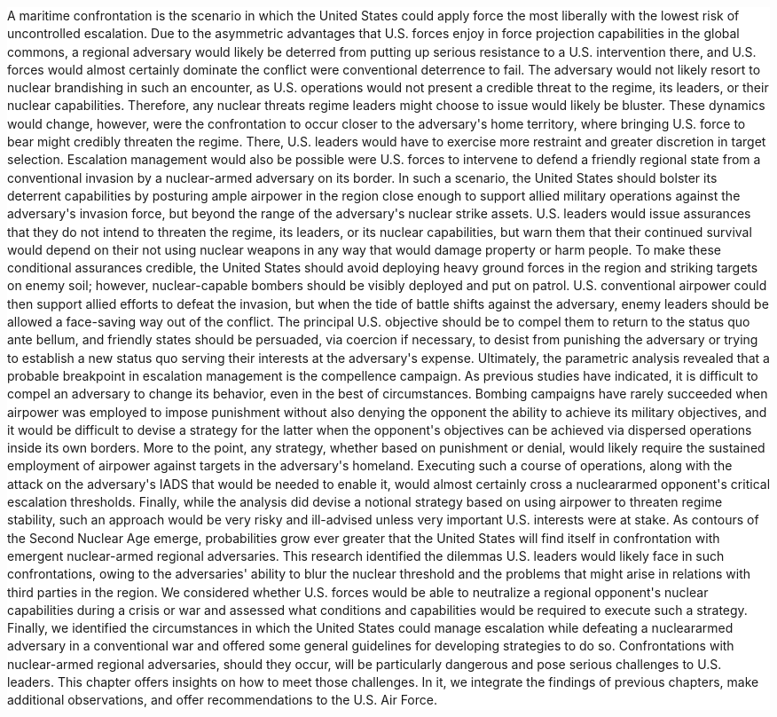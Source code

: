 A maritime confrontation is the scenario in which the United States could apply force the most liberally with the lowest risk of uncontrolled escalation. Due to the asymmetric advantages that U.S. forces enjoy in force projection capabilities in the global commons, a regional adversary would likely be deterred from putting up serious resistance to a U.S. intervention there, and U.S. forces would almost certainly dominate the conflict were conventional deterrence to fail. The adversary would not likely resort to nuclear brandishing in such an encounter, as U.S. operations would not present a credible threat to the regime, its leaders, or their nuclear capabilities. Therefore, any nuclear threats regime leaders might choose to issue would likely be bluster. These dynamics would change, however, were the confrontation to occur closer to the adversary's home territory, where bringing U.S. force to bear might credibly threaten the regime. There, U.S. leaders would have to exercise more restraint and greater discretion in target selection.
Escalation management would also be possible were U.S. forces to intervene to defend a friendly regional state from a conventional invasion by a nuclear-armed adversary on its border. In such a scenario, the United States should bolster its deterrent capabilities by posturing ample airpower in the region close enough to support allied military operations against the adversary's invasion force, but beyond the range of the adversary's nuclear strike assets. U.S. leaders would issue assurances that they do not intend to threaten the regime, its leaders, or its nuclear capabilities, but warn them that their continued survival would depend on their not using nuclear weapons in any way that would damage property or harm people. To make these conditional assurances credible, the United States should avoid deploying heavy ground forces in the region and striking targets on enemy soil; however, nuclear-capable bombers should be visibly deployed and put on patrol. U.S. conventional airpower could then support allied efforts to defeat the invasion, but when the tide of battle shifts against the adversary, enemy leaders should be allowed a face-saving way out of the conflict. The principal U.S. objective should be to compel them to return to the status quo ante bellum, and friendly states should be persuaded, via coercion if necessary, to desist from punishing the adversary or trying to establish a new status quo serving their interests at the adversary's expense.
Ultimately, the parametric analysis revealed that a probable breakpoint in escalation management is the compellence campaign. As previous studies have indicated, it is difficult to compel an adversary to change its behavior, even in the best of circumstances. Bombing campaigns have rarely succeeded when airpower was employed to impose punishment without also denying the opponent the ability to achieve its military objectives, and it would be difficult to devise a strategy for the latter when the opponent's objectives can be achieved via dispersed operations inside its own borders. More to the point, any strategy, whether based on punishment or denial, would likely require the sustained employment of airpower against targets in the adversary's homeland. Executing such a course of operations, along with the attack on the adversary's IADS that would be needed to enable it, would almost certainly cross a nucleararmed opponent's critical escalation thresholds. Finally, while the analysis did devise a notional strategy based on using airpower to threaten regime stability, such an approach would be very risky and ill-advised unless very important U.S. interests were at stake.
As contours of the Second Nuclear Age emerge, probabilities grow ever greater that the United States will find itself in confrontation with emergent nuclear-armed regional adversaries. This research identified the dilemmas U.S. leaders would likely face in such confrontations, owing to the adversaries' ability to blur the nuclear threshold and the problems that might arise in relations with third parties in the region. We considered whether U.S. forces would be able to neutralize a regional opponent's nuclear capabilities during a crisis or war and assessed what conditions and capabilities would be required to execute such a strategy. Finally, we identified the circumstances in which the United States could manage escalation while defeating a nucleararmed adversary in a conventional war and offered some general guidelines for developing strategies to do so.
Confrontations with nuclear-armed regional adversaries, should they occur, will be particularly dangerous and pose serious challenges to U.S. leaders. This chapter offers insights on how to meet those challenges. In it, we integrate the findings of previous chapters, make additional observations, and offer recommendations to the U.S. Air Force.